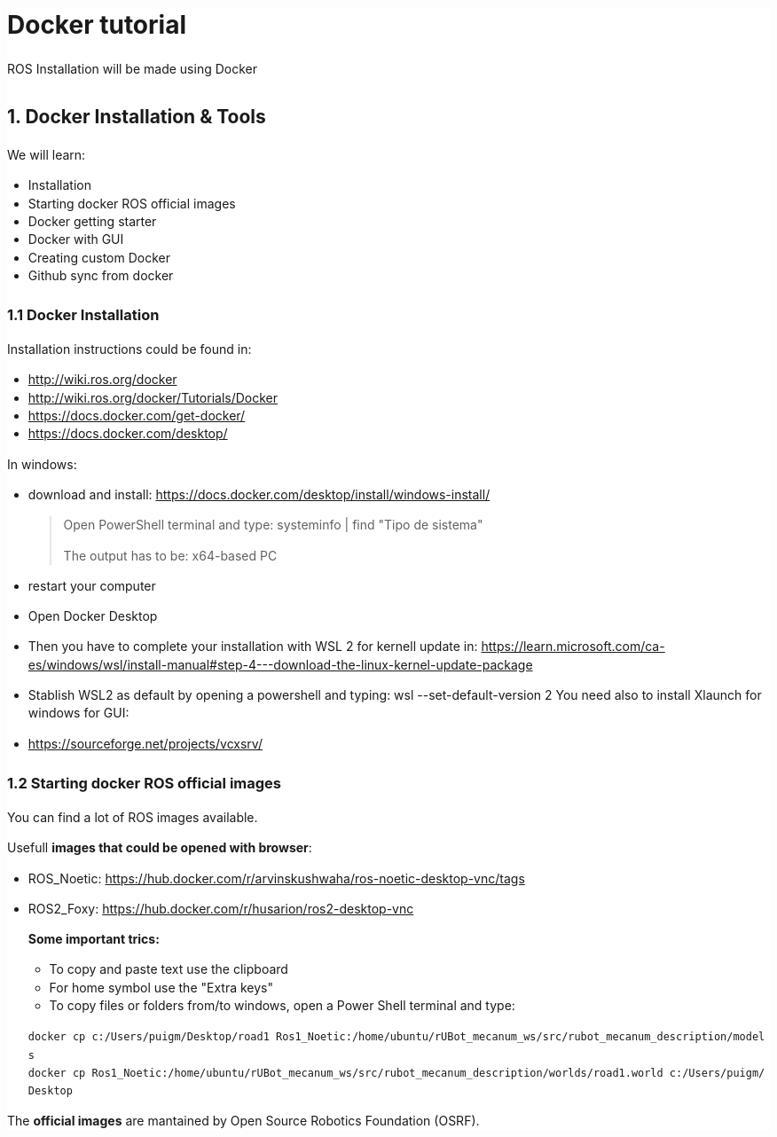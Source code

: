 # **Docker tutorial**

ROS Installation will be made using Docker

## **1. Docker Installation & Tools**
We will learn:
- Installation
- Starting docker ROS official images
- Docker getting starter
- Docker with GUI
- Creating custom Docker
- Github sync from docker

### **1.1 Docker Installation**
Installation instructions could be found in:
- http://wiki.ros.org/docker
- http://wiki.ros.org/docker/Tutorials/Docker
- https://docs.docker.com/get-docker/
- https://docs.docker.com/desktop/

In windows:
- download and install: https://docs.docker.com/desktop/install/windows-install/

    >   Open PowerShell terminal and type: systeminfo | find "Tipo de sistema"
    >
    >   The output has to be: x64-based PC
- restart your computer
- Open Docker Desktop
- Then you have to complete your installation with WSL 2 for kernell update in: https://learn.microsoft.com/ca-es/windows/wsl/install-manual#step-4---download-the-linux-kernel-update-package
- Stablish WSL2 as default by opening a powershell and typing: wsl --set-default-version 2
You need also to install Xlaunch for windows for GUI:
- https://sourceforge.net/projects/vcxsrv/

### **1.2 Starting docker ROS official images**
You can find a lot of ROS images available. 

Usefull **images that could be opened with browser**:
- ROS_Noetic: https://hub.docker.com/r/arvinskushwaha/ros-noetic-desktop-vnc/tags
- ROS2_Foxy: https://hub.docker.com/r/husarion/ros2-desktop-vnc

    **Some important trics:**
    - To copy and paste text use the clipboard
    - For home symbol use the "Extra keys"
    - To copy files or folders from/to windows, open a Power Shell terminal and type:
    ```shell
    docker cp c:/Users/puigm/Desktop/road1 Ros1_Noetic:/home/ubuntu/rUBot_mecanum_ws/src/rubot_mecanum_description/models
    docker cp Ros1_Noetic:/home/ubuntu/rUBot_mecanum_ws/src/rubot_mecanum_description/worlds/road1.world c:/Users/puigm/Desktop
    ```
The **official images** are mantained by Open Source Robotics Foundation (OSRF).
